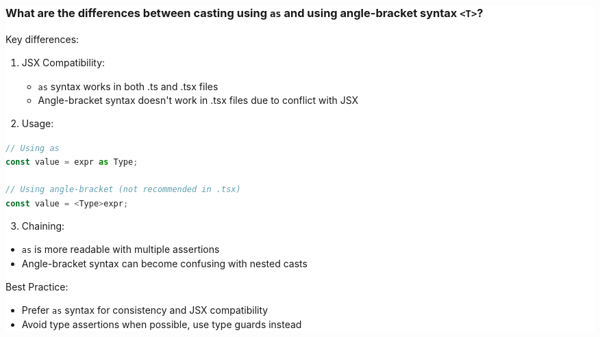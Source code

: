 ### What are the differences between casting using `as` and using angle-bracket syntax `<T>`?

Key differences:

1. JSX Compatibility:

    - `as` syntax works in both .ts and .tsx files
    - Angle-bracket syntax doesn't work in .tsx files due to conflict with JSX

2. Usage:

```typescript
// Using as
const value = expr as Type;

// Using angle-bracket (not recommended in .tsx)
const value = <Type>expr;
```

3. Chaining:

-   `as` is more readable with multiple assertions
-   Angle-bracket syntax can become confusing with nested casts

Best Practice:

-   Prefer `as` syntax for consistency and JSX compatibility
-   Avoid type assertions when possible, use type guards instead
